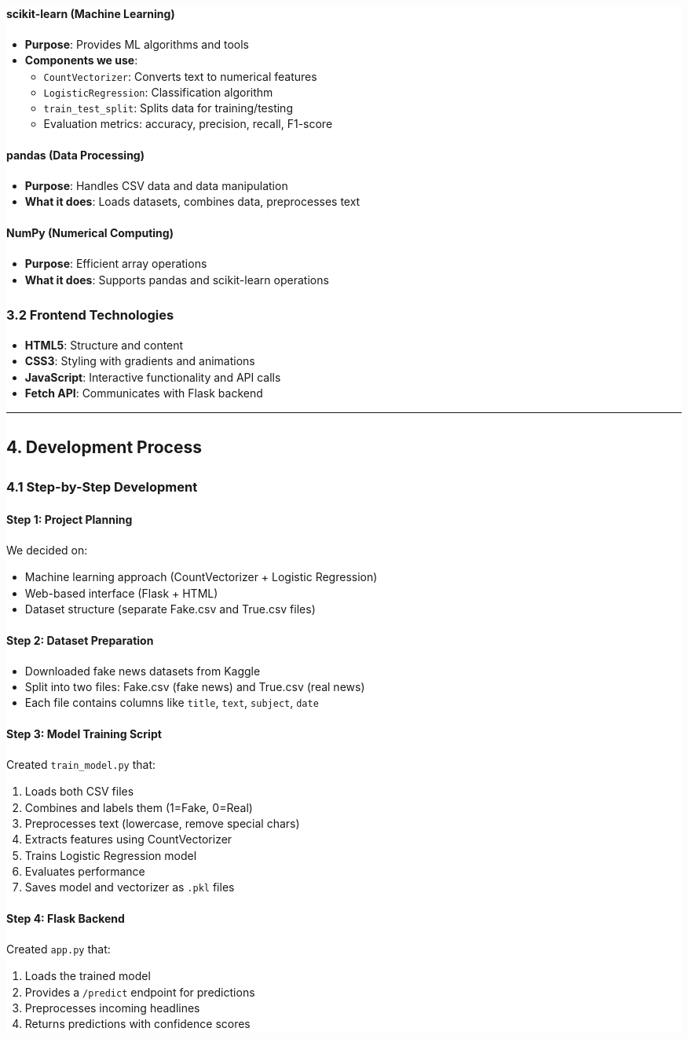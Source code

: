 #### **scikit-learn (Machine Learning)**
- **Purpose**: Provides ML algorithms and tools
- **Components we use**:
  - `CountVectorizer`: Converts text to numerical features
  - `LogisticRegression`: Classification algorithm
  - `train_test_split`: Splits data for training/testing
  - Evaluation metrics: accuracy, precision, recall, F1-score

#### **pandas (Data Processing)**
- **Purpose**: Handles CSV data and data manipulation
- **What it does**: Loads datasets, combines data, preprocesses text

#### **NumPy (Numerical Computing)**
- **Purpose**: Efficient array operations
- **What it does**: Supports pandas and scikit-learn operations

### 3.2 Frontend Technologies

- **HTML5**: Structure and content
- **CSS3**: Styling with gradients and animations
- **JavaScript**: Interactive functionality and API calls
- **Fetch API**: Communicates with Flask backend

---

## 4. Development Process

### 4.1 Step-by-Step Development

#### **Step 1: Project Planning**
We decided on:
- Machine learning approach (CountVectorizer + Logistic Regression)
- Web-based interface (Flask + HTML)
- Dataset structure (separate Fake.csv and True.csv files)

#### **Step 2: Dataset Preparation**
- Downloaded fake news datasets from Kaggle
- Split into two files: Fake.csv (fake news) and True.csv (real news)
- Each file contains columns like `title`, `text`, `subject`, `date`

#### **Step 3: Model Training Script**
Created `train_model.py` that:
1. Loads both CSV files
2. Combines and labels them (1=Fake, 0=Real)
3. Preprocesses text (lowercase, remove special chars)
4. Extracts features using CountVectorizer
5. Trains Logistic Regression model
6. Evaluates performance
7. Saves model and vectorizer as `.pkl` files

#### **Step 4: Flask Backend**
Created `app.py` that:
1. Loads the trained model
2. Provides a `/predict` endpoint for predictions
3. Preprocesses incoming headlines
4. Returns predictions with confidence scores
